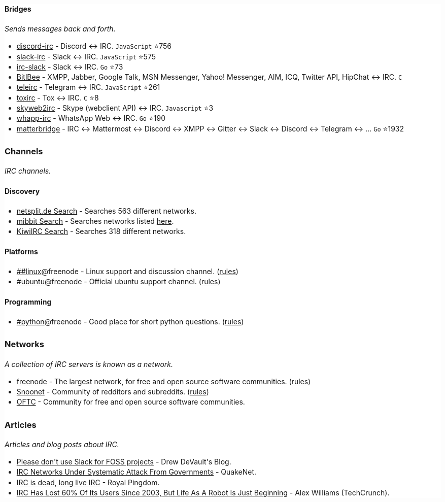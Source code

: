 #### Bridges

*Sends messages back and forth.*

- [discord-irc](https://github.com/reactiflux/discord-irc) - Discord ↔ IRC. `JavaScript` :star:756
- [slack-irc](https://github.com/ekmartin/slack-irc) - Slack ↔ IRC. `JavaScript` :star:575
- [irc-slack](https://github.com/insomniacslk/irc-slack) - Slack ↔ IRC. `Go` :star:73
- [BitlBee](https://www.bitlbee.org/main.php/news.r.html) - XMPP, Jabber, Google Talk, MSN Messenger, Yahoo! Messenger, AIM, ICQ, Twitter API, HipChat ↔ IRC. `C`
- [teleirc](https://github.com/FruitieX/teleirc) - Telegram ↔ IRC. `JavaScript` :star:261
- [toxirc](https://github.com/endoffile78/toxirc) - Tox ↔ IRC. `C` :star:8
- [skyweb2irc](https://github.com/ProgVal/skyweb2irc) - Skype (webclient API) ↔ IRC. `Javascript` :star:3
- [whapp-irc](https://github.com/lieuwex/whapp-irc) - WhatsApp Web ↔ IRC. `Go` :star:190
- [matterbridge](https://github.com/42wim/matterbridge) - IRC ↔ Mattermost ↔ Discord ↔ XMPP ↔ Gitter ↔ Slack ↔ Discord ↔ Telegram ↔ ... `Go` :star:1932

### Channels

*IRC channels.*

#### Discovery

- [netsplit.de Search](https://netsplit.de/channels/ ) - Searches 563 different networks.
- [mibbit Search](https://search.mibbit.com) - Searches networks listed [here](https://search.mibbit.com/networks).
- [KiwiIRC Search](https://kiwiirc.com/search) - Searches 318 different networks.

#### Platforms

- [##linux](https://freenode.linux.community)@freenode - Linux support and discussion channel. ([rules](https://freenode.linux.community/channel-rules/))
- [#ubuntu](https://help.ubuntu.com/community/InternetRelayChat)@freenode - Official ubuntu support channel. ([rules](https://wiki.ubuntu.com/IRC/Guidelines))

#### Programming

- [#python](https://www.python.org/community/irc/)@freenode - Good place for short python questions. ([rules](https://www.python.org/psf/codeofconduct/))

### Networks

*A collection of IRC servers is known as a network.*

- [freenode](https://freenode.net) - The largest network, for free and open source software communities. ([rules](https://freenode.net/policies))
- [Snoonet](https://snoonet.org) - Community of redditors and subreddits. ([rules](https://snoonet.org/rules/))
- [OFTC](https://oftc.net) - Community for free and open source software communities.

### Articles

*Articles and blog posts about IRC.*

- [Please don't use Slack for FOSS projects](https://drewdevault.com/2015/11/01/Please-stop-using-slack.html) - Drew DeVault's Blog.
- [IRC Networks Under Systematic Attack From Governments](https://www.quakenet.org/articles/102-press-release-irc-networks-under-systematic-attack-from-governments) - QuakeNet.
- [IRC is dead, long live IRC](https://royal.pingdom.com/irc-is-dead-long-live-irc/) - Royal Pingdom.
- [IRC Has Lost 60% Of Its Users Since 2003, But Life As A Robot Is Just Beginning](https://techcrunch.com/2013/01/06/irc-has-lost-60-of-its-users-since-2003-but-life-as-a-robot-is-just-beginning/) - Alex Williams (TechCrunch).
